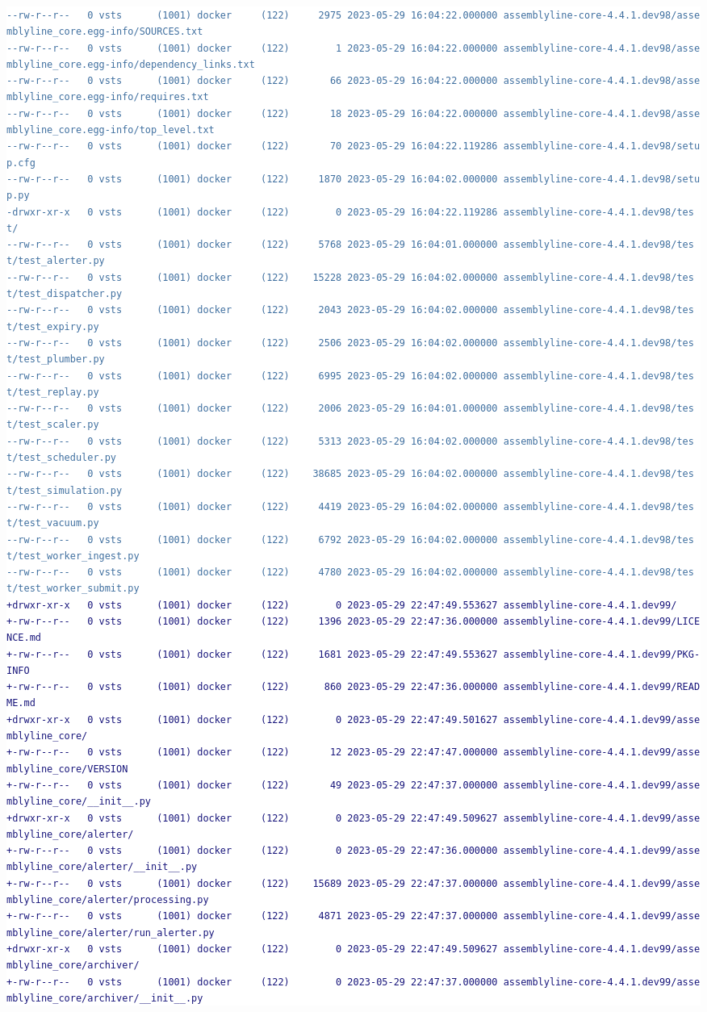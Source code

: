 ```diff
--rw-r--r--   0 vsts      (1001) docker     (122)     2975 2023-05-29 16:04:22.000000 assemblyline-core-4.4.1.dev98/assemblyline_core.egg-info/SOURCES.txt
--rw-r--r--   0 vsts      (1001) docker     (122)        1 2023-05-29 16:04:22.000000 assemblyline-core-4.4.1.dev98/assemblyline_core.egg-info/dependency_links.txt
--rw-r--r--   0 vsts      (1001) docker     (122)       66 2023-05-29 16:04:22.000000 assemblyline-core-4.4.1.dev98/assemblyline_core.egg-info/requires.txt
--rw-r--r--   0 vsts      (1001) docker     (122)       18 2023-05-29 16:04:22.000000 assemblyline-core-4.4.1.dev98/assemblyline_core.egg-info/top_level.txt
--rw-r--r--   0 vsts      (1001) docker     (122)       70 2023-05-29 16:04:22.119286 assemblyline-core-4.4.1.dev98/setup.cfg
--rw-r--r--   0 vsts      (1001) docker     (122)     1870 2023-05-29 16:04:02.000000 assemblyline-core-4.4.1.dev98/setup.py
-drwxr-xr-x   0 vsts      (1001) docker     (122)        0 2023-05-29 16:04:22.119286 assemblyline-core-4.4.1.dev98/test/
--rw-r--r--   0 vsts      (1001) docker     (122)     5768 2023-05-29 16:04:01.000000 assemblyline-core-4.4.1.dev98/test/test_alerter.py
--rw-r--r--   0 vsts      (1001) docker     (122)    15228 2023-05-29 16:04:02.000000 assemblyline-core-4.4.1.dev98/test/test_dispatcher.py
--rw-r--r--   0 vsts      (1001) docker     (122)     2043 2023-05-29 16:04:02.000000 assemblyline-core-4.4.1.dev98/test/test_expiry.py
--rw-r--r--   0 vsts      (1001) docker     (122)     2506 2023-05-29 16:04:02.000000 assemblyline-core-4.4.1.dev98/test/test_plumber.py
--rw-r--r--   0 vsts      (1001) docker     (122)     6995 2023-05-29 16:04:02.000000 assemblyline-core-4.4.1.dev98/test/test_replay.py
--rw-r--r--   0 vsts      (1001) docker     (122)     2006 2023-05-29 16:04:01.000000 assemblyline-core-4.4.1.dev98/test/test_scaler.py
--rw-r--r--   0 vsts      (1001) docker     (122)     5313 2023-05-29 16:04:02.000000 assemblyline-core-4.4.1.dev98/test/test_scheduler.py
--rw-r--r--   0 vsts      (1001) docker     (122)    38685 2023-05-29 16:04:02.000000 assemblyline-core-4.4.1.dev98/test/test_simulation.py
--rw-r--r--   0 vsts      (1001) docker     (122)     4419 2023-05-29 16:04:02.000000 assemblyline-core-4.4.1.dev98/test/test_vacuum.py
--rw-r--r--   0 vsts      (1001) docker     (122)     6792 2023-05-29 16:04:02.000000 assemblyline-core-4.4.1.dev98/test/test_worker_ingest.py
--rw-r--r--   0 vsts      (1001) docker     (122)     4780 2023-05-29 16:04:02.000000 assemblyline-core-4.4.1.dev98/test/test_worker_submit.py
+drwxr-xr-x   0 vsts      (1001) docker     (122)        0 2023-05-29 22:47:49.553627 assemblyline-core-4.4.1.dev99/
+-rw-r--r--   0 vsts      (1001) docker     (122)     1396 2023-05-29 22:47:36.000000 assemblyline-core-4.4.1.dev99/LICENCE.md
+-rw-r--r--   0 vsts      (1001) docker     (122)     1681 2023-05-29 22:47:49.553627 assemblyline-core-4.4.1.dev99/PKG-INFO
+-rw-r--r--   0 vsts      (1001) docker     (122)      860 2023-05-29 22:47:36.000000 assemblyline-core-4.4.1.dev99/README.md
+drwxr-xr-x   0 vsts      (1001) docker     (122)        0 2023-05-29 22:47:49.501627 assemblyline-core-4.4.1.dev99/assemblyline_core/
+-rw-r--r--   0 vsts      (1001) docker     (122)       12 2023-05-29 22:47:47.000000 assemblyline-core-4.4.1.dev99/assemblyline_core/VERSION
+-rw-r--r--   0 vsts      (1001) docker     (122)       49 2023-05-29 22:47:37.000000 assemblyline-core-4.4.1.dev99/assemblyline_core/__init__.py
+drwxr-xr-x   0 vsts      (1001) docker     (122)        0 2023-05-29 22:47:49.509627 assemblyline-core-4.4.1.dev99/assemblyline_core/alerter/
+-rw-r--r--   0 vsts      (1001) docker     (122)        0 2023-05-29 22:47:36.000000 assemblyline-core-4.4.1.dev99/assemblyline_core/alerter/__init__.py
+-rw-r--r--   0 vsts      (1001) docker     (122)    15689 2023-05-29 22:47:37.000000 assemblyline-core-4.4.1.dev99/assemblyline_core/alerter/processing.py
+-rw-r--r--   0 vsts      (1001) docker     (122)     4871 2023-05-29 22:47:37.000000 assemblyline-core-4.4.1.dev99/assemblyline_core/alerter/run_alerter.py
+drwxr-xr-x   0 vsts      (1001) docker     (122)        0 2023-05-29 22:47:49.509627 assemblyline-core-4.4.1.dev99/assemblyline_core/archiver/
+-rw-r--r--   0 vsts      (1001) docker     (122)        0 2023-05-29 22:47:37.000000 assemblyline-core-4.4.1.dev99/assemblyline_core/archiver/__init__.py
```